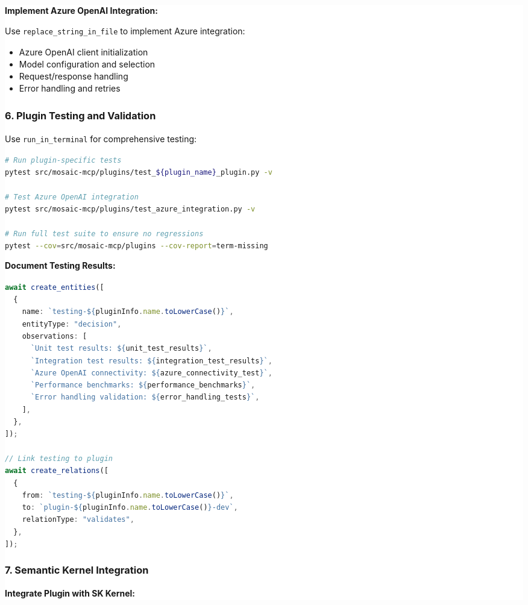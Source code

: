 **Implement Azure OpenAI Integration:**

Use `replace_string_in_file` to implement Azure integration:

- Azure OpenAI client initialization
- Model configuration and selection
- Request/response handling
- Error handling and retries

### 6. Plugin Testing and Validation

Use `run_in_terminal` for comprehensive testing:

```bash
# Run plugin-specific tests
pytest src/mosaic-mcp/plugins/test_${plugin_name}_plugin.py -v

# Test Azure OpenAI integration
pytest src/mosaic-mcp/plugins/test_azure_integration.py -v

# Run full test suite to ensure no regressions
pytest --cov=src/mosaic-mcp/plugins --cov-report=term-missing
```

**Document Testing Results:**

```typescript
await create_entities([
  {
    name: `testing-${pluginInfo.name.toLowerCase()}`,
    entityType: "decision",
    observations: [
      `Unit test results: ${unit_test_results}`,
      `Integration test results: ${integration_test_results}`,
      `Azure OpenAI connectivity: ${azure_connectivity_test}`,
      `Performance benchmarks: ${performance_benchmarks}`,
      `Error handling validation: ${error_handling_tests}`,
    ],
  },
]);

// Link testing to plugin
await create_relations([
  {
    from: `testing-${pluginInfo.name.toLowerCase()}`,
    to: `plugin-${pluginInfo.name.toLowerCase()}-dev`,
    relationType: "validates",
  },
]);
```

### 7. Semantic Kernel Integration

**Integrate Plugin with SK Kernel:**
